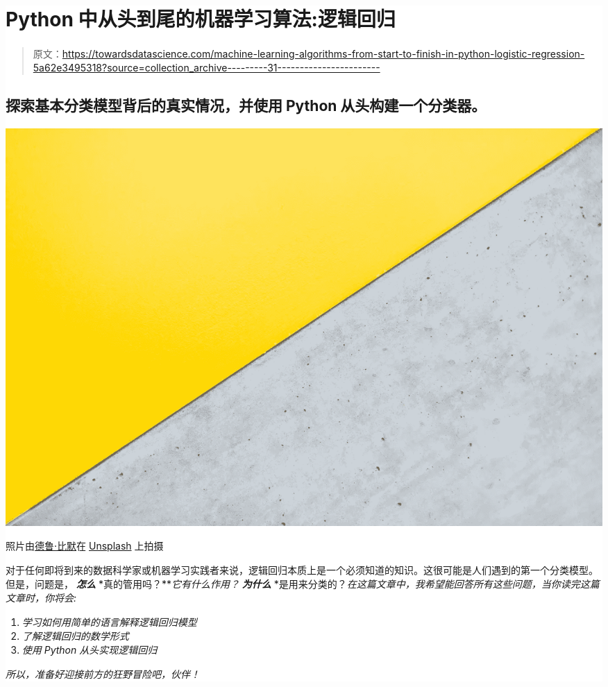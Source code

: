 # Python 中从头到尾的机器学习算法:逻辑回归

> 原文：<https://towardsdatascience.com/machine-learning-algorithms-from-start-to-finish-in-python-logistic-regression-5a62e3495318?source=collection_archive---------31----------------------->

## 探索基本分类模型背后的真实情况，并使用 Python 从头构建一个分类器。

![](img/1902b147f53f4f9146ea66c6f4d143b8.png)

照片由[德鲁·比默](https://unsplash.com/@drew_beamer?utm_source=unsplash&utm_medium=referral&utm_content=creditCopyText)在 [Unsplash](https://unsplash.com/s/photos/split?utm_source=unsplash&utm_medium=referral&utm_content=creditCopyText) 上拍摄

对于任何即将到来的数据科学家或机器学习实践者来说，逻辑回归本质上是一个必须知道的知识。这很可能是人们遇到的第一个分类模型。但是，问题是， ***怎么*** *真的管用吗？***它有什么作用？* ***为什么*** *是用来分类的？*在这篇文章中，我希望能回答所有这些问题，当你读完这篇文章时，你将会:*

1.  *学习如何用简单的语言解释逻辑回归模型*
2.  *了解逻辑回归的数学形式*
3.  *使用 Python 从头实现逻辑回归*

*所以，准备好迎接前方的狂野冒险吧，伙伴！*
